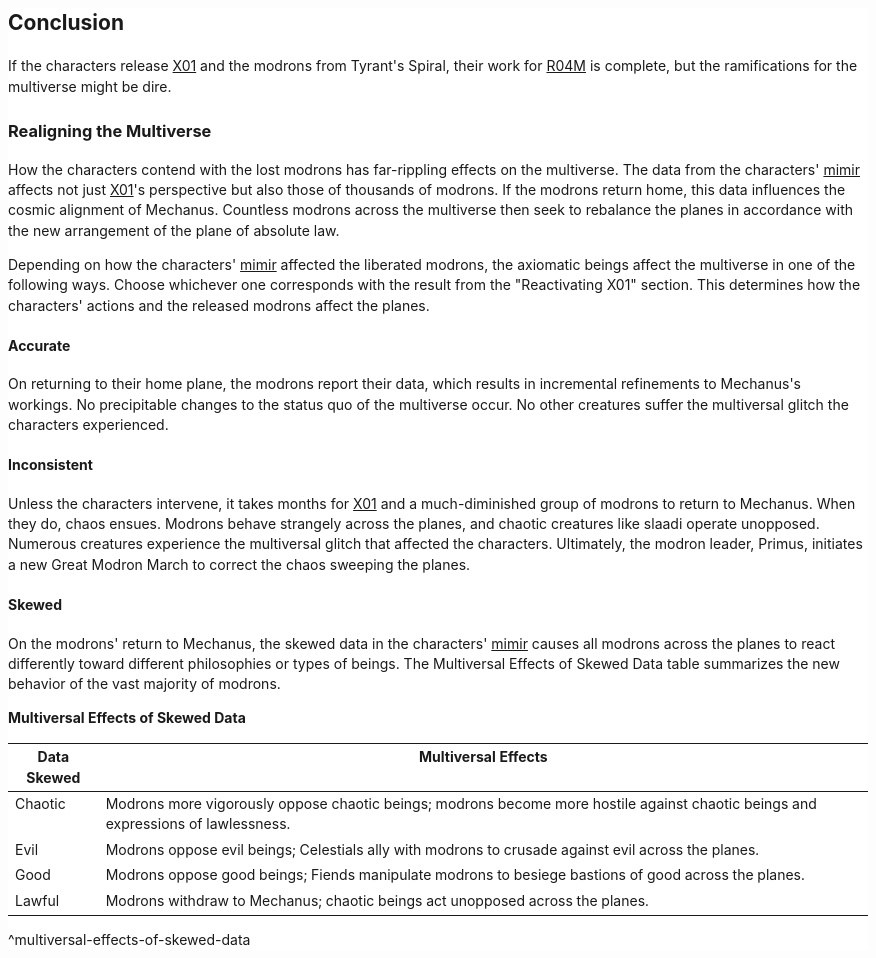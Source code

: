 ## Conclusion

If the characters release [X01](Mechanics/bestiary/npc/x01-tofw.md) and the modrons from Tyrant's Spiral, their work for [R04M](Mechanics/bestiary/npc/r04m-tofw.md) is complete, but the ramifications for the multiverse might be dire.

### Realigning the Multiverse

How the characters contend with the lost modrons has far-rippling effects on the multiverse. The data from the characters' [mimir](Mechanics/items/mimir-sato.md) affects not just [X01](Mechanics/bestiary/npc/x01-tofw.md)'s perspective but also those of thousands of modrons. If the modrons return home, this data influences the cosmic alignment of Mechanus. Countless modrons across the multiverse then seek to rebalance the planes in accordance with the new arrangement of the plane of absolute law.

Depending on how the characters' [mimir](Mechanics/items/mimir-sato.md) affected the liberated modrons, the axiomatic beings affect the multiverse in one of the following ways. Choose whichever one corresponds with the result from the "Reactivating X01" section. This determines how the characters' actions and the released modrons affect the planes.

#### Accurate

On returning to their home plane, the modrons report their data, which results in incremental refinements to Mechanus's workings. No precipitable changes to the status quo of the multiverse occur. No other creatures suffer the multiversal glitch the characters experienced.

#### Inconsistent

Unless the characters intervene, it takes months for [X01](Mechanics/bestiary/npc/x01-tofw.md) and a much-diminished group of modrons to return to Mechanus. When they do, chaos ensues. Modrons behave strangely across the planes, and chaotic creatures like slaadi operate unopposed. Numerous creatures experience the multiversal glitch that affected the characters. Ultimately, the modron leader, Primus, initiates a new Great Modron March to correct the chaos sweeping the planes.

#### Skewed

On the modrons' return to Mechanus, the skewed data in the characters' [mimir](Mechanics/items/mimir-sato.md) causes all modrons across the planes to react differently toward different philosophies or types of beings. The Multiversal Effects of Skewed Data table summarizes the new behavior of the vast majority of modrons.

**Multiversal Effects of Skewed Data**

| Data Skewed | Multiversal Effects |
|-------------|---------------------|
| Chaotic | Modrons more vigorously oppose chaotic beings; modrons become more hostile against chaotic beings and expressions of lawlessness. |
| Evil | Modrons oppose evil beings; Celestials ally with modrons to crusade against evil across the planes. |
| Good | Modrons oppose good beings; Fiends manipulate modrons to besiege bastions of good across the planes. |
| Lawful | Modrons withdraw to Mechanus; chaotic beings act unopposed across the planes. |
^multiversal-effects-of-skewed-data
